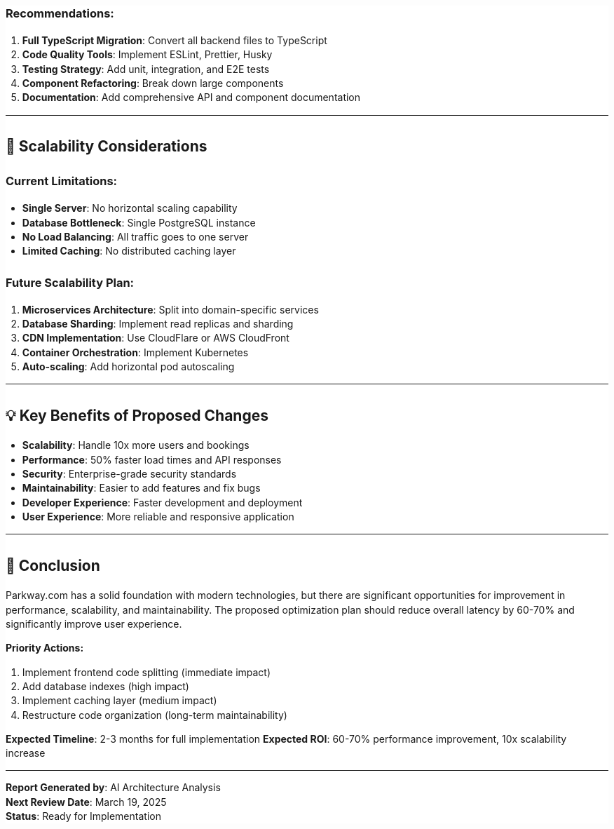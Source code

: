 ### **Recommendations:**
1. **Full TypeScript Migration**: Convert all backend files to TypeScript
2. **Code Quality Tools**: Implement ESLint, Prettier, Husky
3. **Testing Strategy**: Add unit, integration, and E2E tests
4. **Component Refactoring**: Break down large components
5. **Documentation**: Add comprehensive API and component documentation

---

## 🚀 **Scalability Considerations**

### **Current Limitations:**
- **Single Server**: No horizontal scaling capability
- **Database Bottleneck**: Single PostgreSQL instance
- **No Load Balancing**: All traffic goes to one server
- **Limited Caching**: No distributed caching layer

### **Future Scalability Plan:**
1. **Microservices Architecture**: Split into domain-specific services
2. **Database Sharding**: Implement read replicas and sharding
3. **CDN Implementation**: Use CloudFlare or AWS CloudFront
4. **Container Orchestration**: Implement Kubernetes
5. **Auto-scaling**: Add horizontal pod autoscaling

---

## 💡 **Key Benefits of Proposed Changes**

- **Scalability**: Handle 10x more users and bookings
- **Performance**: 50% faster load times and API responses
- **Security**: Enterprise-grade security standards
- **Maintainability**: Easier to add features and fix bugs
- **Developer Experience**: Faster development and deployment
- **User Experience**: More reliable and responsive application

---

## 📝 **Conclusion**

Parkway.com has a solid foundation with modern technologies, but there are significant opportunities for improvement in performance, scalability, and maintainability. The proposed optimization plan should reduce overall latency by 60-70% and significantly improve user experience.

**Priority Actions:**
1. Implement frontend code splitting (immediate impact)
2. Add database indexes (high impact)
3. Implement caching layer (medium impact)
4. Restructure code organization (long-term maintainability)

**Expected Timeline**: 2-3 months for full implementation
**Expected ROI**: 60-70% performance improvement, 10x scalability increase

---

**Report Generated by**: AI Architecture Analysis  
**Next Review Date**: March 19, 2025  
**Status**: Ready for Implementation
